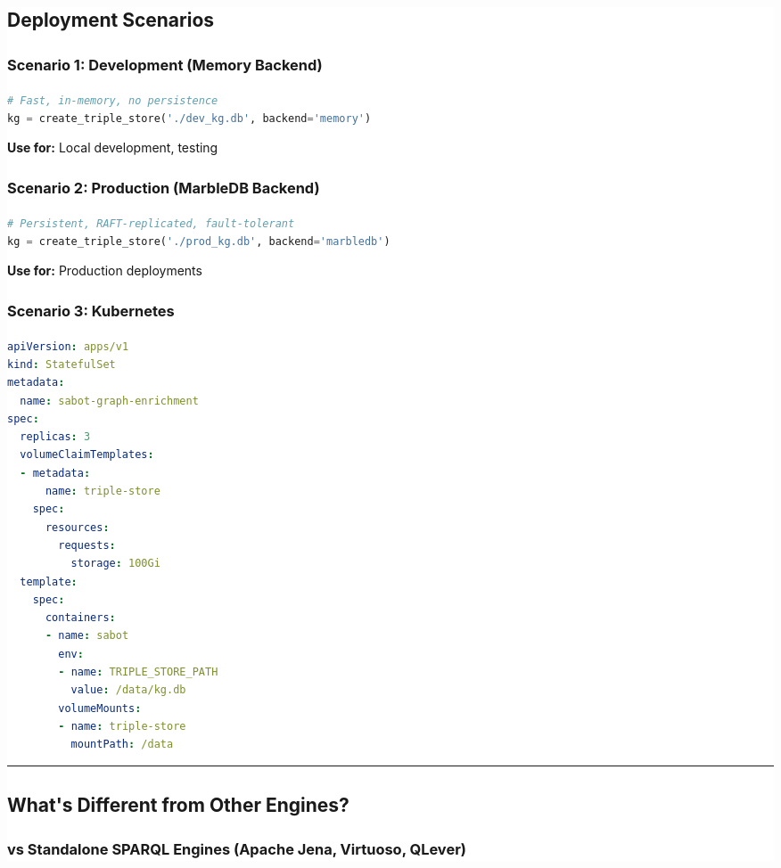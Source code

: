 ## Deployment Scenarios

### Scenario 1: Development (Memory Backend)

```python
# Fast, in-memory, no persistence
kg = create_triple_store('./dev_kg.db', backend='memory')
```

**Use for:** Local development, testing

### Scenario 2: Production (MarbleDB Backend)

```python
# Persistent, RAFT-replicated, fault-tolerant
kg = create_triple_store('./prod_kg.db', backend='marbledb')
```

**Use for:** Production deployments

### Scenario 3: Kubernetes

```yaml
apiVersion: apps/v1
kind: StatefulSet
metadata:
  name: sabot-graph-enrichment
spec:
  replicas: 3
  volumeClaimTemplates:
  - metadata:
      name: triple-store
    spec:
      resources:
        requests:
          storage: 100Gi
  template:
    spec:
      containers:
      - name: sabot
        env:
        - name: TRIPLE_STORE_PATH
          value: /data/kg.db
        volumeMounts:
        - name: triple-store
          mountPath: /data
```

---

## What's Different from Other Engines?

### vs Standalone SPARQL Engines (Apache Jena, Virtuoso, QLever)
